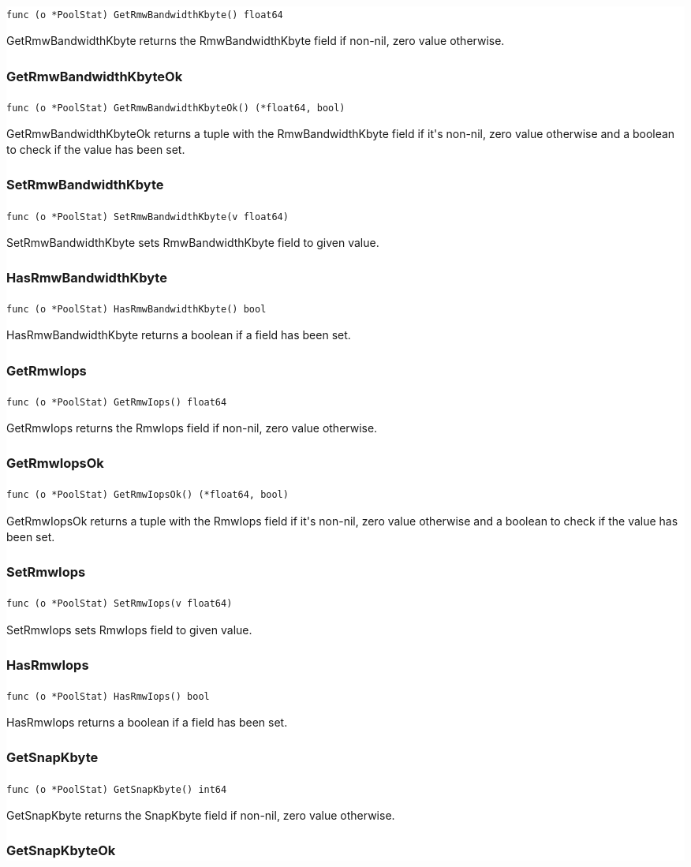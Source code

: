 `func (o *PoolStat) GetRmwBandwidthKbyte() float64`

GetRmwBandwidthKbyte returns the RmwBandwidthKbyte field if non-nil, zero value otherwise.

### GetRmwBandwidthKbyteOk

`func (o *PoolStat) GetRmwBandwidthKbyteOk() (*float64, bool)`

GetRmwBandwidthKbyteOk returns a tuple with the RmwBandwidthKbyte field if it's non-nil, zero value otherwise
and a boolean to check if the value has been set.

### SetRmwBandwidthKbyte

`func (o *PoolStat) SetRmwBandwidthKbyte(v float64)`

SetRmwBandwidthKbyte sets RmwBandwidthKbyte field to given value.

### HasRmwBandwidthKbyte

`func (o *PoolStat) HasRmwBandwidthKbyte() bool`

HasRmwBandwidthKbyte returns a boolean if a field has been set.

### GetRmwIops

`func (o *PoolStat) GetRmwIops() float64`

GetRmwIops returns the RmwIops field if non-nil, zero value otherwise.

### GetRmwIopsOk

`func (o *PoolStat) GetRmwIopsOk() (*float64, bool)`

GetRmwIopsOk returns a tuple with the RmwIops field if it's non-nil, zero value otherwise
and a boolean to check if the value has been set.

### SetRmwIops

`func (o *PoolStat) SetRmwIops(v float64)`

SetRmwIops sets RmwIops field to given value.

### HasRmwIops

`func (o *PoolStat) HasRmwIops() bool`

HasRmwIops returns a boolean if a field has been set.

### GetSnapKbyte

`func (o *PoolStat) GetSnapKbyte() int64`

GetSnapKbyte returns the SnapKbyte field if non-nil, zero value otherwise.

### GetSnapKbyteOk
